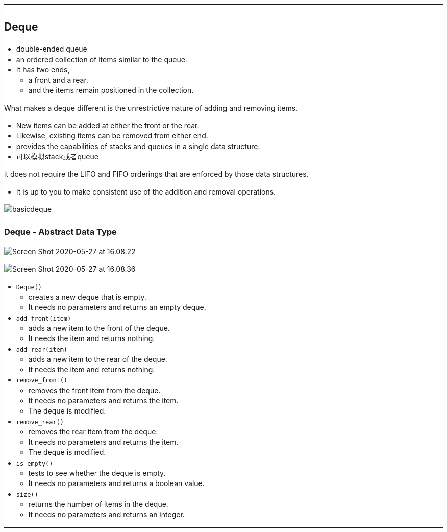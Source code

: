 

---

## Deque


- double-ended queue
- an ordered collection of items similar to the queue.
- It has two ends,
  - a front and a rear,
  - and the items remain positioned in the collection.

What makes a deque different is the unrestrictive nature of adding and removing items.
- New items can be added at either the front or the rear.
- Likewise, existing items can be removed from either end.
- provides the capabilities of stacks and queues in a single data structure.
- 可以模拟stack或者queue

it does not require the LIFO and FIFO orderings that are enforced by those data structures.
- It is up to you to make consistent use of the addition and removal operations.

![basicdeque](https://i.imgur.com/5dSSfi2.png)


### Deque - Abstract Data Type

![Screen Shot 2020-05-27 at 16.08.22](https://i.imgur.com/1N3DXwM.png)

![Screen Shot 2020-05-27 at 16.08.36](https://i.imgur.com/bplESLY.png)

- `Deque()`
  - creates a new deque that is empty.
  - It needs no parameters and returns an empty deque.
- `add_front(item)`
  - adds a new item to the front of the deque.
  - It needs the item and returns nothing.
- `add_rear(item)`
  - adds a new item to the rear of the deque.
  - It needs the item and returns nothing.
- `remove_front()`
  - removes the front item from the deque.
  - It needs no parameters and returns the item.
  - The deque is modified.
- `remove_rear()`
  - removes the rear item from the deque.
  - It needs no parameters and returns the item.
  - The deque is modified.
- `is_empty()`
  - tests to see whether the deque is empty.
  - It needs no parameters and returns a boolean value.
- `size()`
  - returns the number of items in the deque.
  - It needs no parameters and returns an integer.

---